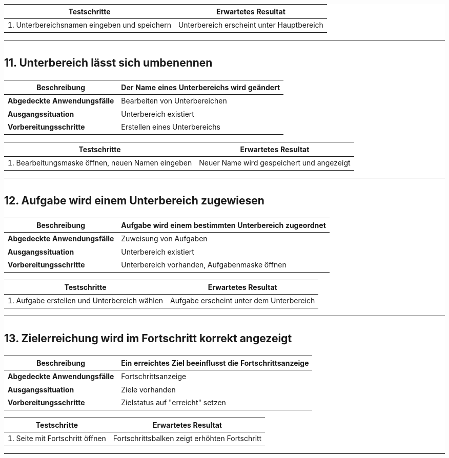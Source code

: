 | **Testschritte** | **Erwartetes Resultat** |
|------------------|-------------------------|
| 1. Unterbereichsnamen eingeben und speichern | Unterbereich erscheint unter Hauptbereich |

---

## 11. Unterbereich lässt sich umbenennen

| **Beschreibung** | Der Name eines Unterbereichs wird geändert |
|------------------|----------------------------------------------|
| **Abgedeckte Anwendungsfälle** | Bearbeiten von Unterbereichen |
| **Ausgangssituation** | Unterbereich existiert |
| **Vorbereitungsschritte** | Erstellen eines Unterbereichs |

| **Testschritte** | **Erwartetes Resultat** |
|------------------|-------------------------|
| 1. Bearbeitungsmaske öffnen, neuen Namen eingeben | Neuer Name wird gespeichert und angezeigt |

---

## 12. Aufgabe wird einem Unterbereich zugewiesen

| **Beschreibung** | Aufgabe wird einem bestimmten Unterbereich zugeordnet |
|------------------|--------------------------------------------------------|
| **Abgedeckte Anwendungsfälle** | Zuweisung von Aufgaben |
| **Ausgangssituation** | Unterbereich existiert |
| **Vorbereitungsschritte** | Unterbereich vorhanden, Aufgabenmaske öffnen |

| **Testschritte** | **Erwartetes Resultat** |
|------------------|-------------------------|
| 1. Aufgabe erstellen und Unterbereich wählen | Aufgabe erscheint unter dem Unterbereich |

---

## 13. Zielerreichung wird im Fortschritt korrekt angezeigt

| **Beschreibung** | Ein erreichtes Ziel beeinflusst die Fortschrittsanzeige |
|------------------|-----------------------------------------------------------|
| **Abgedeckte Anwendungsfälle** | Fortschrittsanzeige |
| **Ausgangssituation** | Ziele vorhanden |
| **Vorbereitungsschritte** | Zielstatus auf "erreicht" setzen |

| **Testschritte** | **Erwartetes Resultat** |
|------------------|-------------------------|
| 1. Seite mit Fortschritt öffnen | Fortschrittsbalken zeigt erhöhten Fortschritt |

---